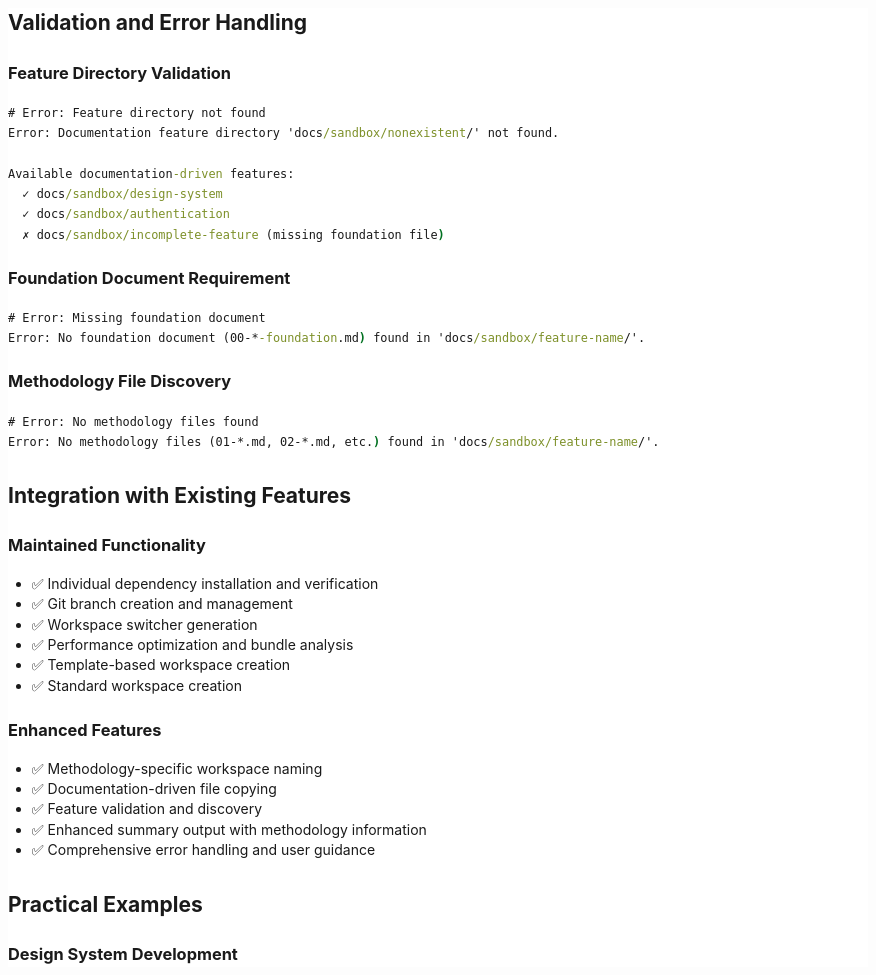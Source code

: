 ## Validation and Error Handling

### Feature Directory Validation

```cmd
# Error: Feature directory not found
Error: Documentation feature directory 'docs/sandbox/nonexistent/' not found.

Available documentation-driven features:
  ✓ docs/sandbox/design-system
  ✓ docs/sandbox/authentication
  ✗ docs/sandbox/incomplete-feature (missing foundation file)
```

### Foundation Document Requirement

```cmd
# Error: Missing foundation document
Error: No foundation document (00-*-foundation.md) found in 'docs/sandbox/feature-name/'.
```

### Methodology File Discovery

```cmd
# Error: No methodology files found
Error: No methodology files (01-*.md, 02-*.md, etc.) found in 'docs/sandbox/feature-name/'.
```

## Integration with Existing Features

### Maintained Functionality

- ✅ Individual dependency installation and verification
- ✅ Git branch creation and management
- ✅ Workspace switcher generation
- ✅ Performance optimization and bundle analysis
- ✅ Template-based workspace creation
- ✅ Standard workspace creation

### Enhanced Features

- ✅ Methodology-specific workspace naming
- ✅ Documentation-driven file copying
- ✅ Feature validation and discovery
- ✅ Enhanced summary output with methodology information
- ✅ Comprehensive error handling and user guidance

## Practical Examples

### Design System Development
